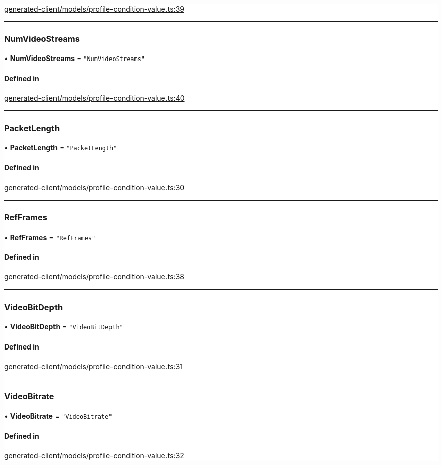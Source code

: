 [generated-client/models/profile-condition-value.ts:39](https://github.com/thornbill/jellyfin-sdk-typescript/blob/c0c5b18/src/generated-client/models/profile-condition-value.ts#L39)

___

### NumVideoStreams

• **NumVideoStreams** = `"NumVideoStreams"`

#### Defined in

[generated-client/models/profile-condition-value.ts:40](https://github.com/thornbill/jellyfin-sdk-typescript/blob/c0c5b18/src/generated-client/models/profile-condition-value.ts#L40)

___

### PacketLength

• **PacketLength** = `"PacketLength"`

#### Defined in

[generated-client/models/profile-condition-value.ts:30](https://github.com/thornbill/jellyfin-sdk-typescript/blob/c0c5b18/src/generated-client/models/profile-condition-value.ts#L30)

___

### RefFrames

• **RefFrames** = `"RefFrames"`

#### Defined in

[generated-client/models/profile-condition-value.ts:38](https://github.com/thornbill/jellyfin-sdk-typescript/blob/c0c5b18/src/generated-client/models/profile-condition-value.ts#L38)

___

### VideoBitDepth

• **VideoBitDepth** = `"VideoBitDepth"`

#### Defined in

[generated-client/models/profile-condition-value.ts:31](https://github.com/thornbill/jellyfin-sdk-typescript/blob/c0c5b18/src/generated-client/models/profile-condition-value.ts#L31)

___

### VideoBitrate

• **VideoBitrate** = `"VideoBitrate"`

#### Defined in

[generated-client/models/profile-condition-value.ts:32](https://github.com/thornbill/jellyfin-sdk-typescript/blob/c0c5b18/src/generated-client/models/profile-condition-value.ts#L32)
